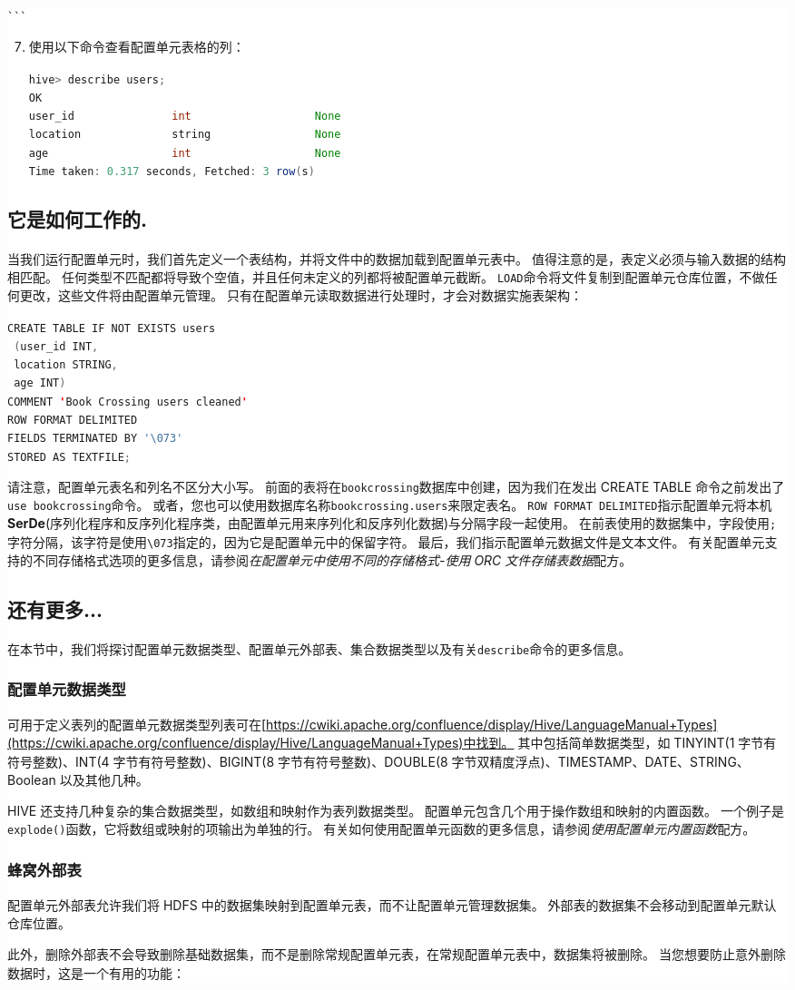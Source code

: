     ```

7.  使用以下命令查看配置单元表格的列：

    ```scala
    hive> describe users; 
    OK
    user_id               int                   None 
    location              string                None 
    age                   int                   None 
    Time taken: 0.317 seconds, Fetched: 3 row(s)

    ```

## 它是如何工作的.

当我们运行配置单元时，我们首先定义一个表结构，并将文件中的数据加载到配置单元表中。 值得注意的是，表定义必须与输入数据的结构相匹配。 任何类型不匹配都将导致个空值，并且任何未定义的列都将被配置单元截断。 `LOAD`命令将文件复制到配置单元仓库位置，不做任何更改，这些文件将由配置单元管理。 只有在配置单元读取数据进行处理时，才会对数据实施表架构：

```scala
CREATE TABLE IF NOT EXISTS users 
 (user_id INT, 
 location STRING, 
 age INT) 
COMMENT 'Book Crossing users cleaned' 
ROW FORMAT DELIMITED 
FIELDS TERMINATED BY '\073' 
STORED AS TEXTFILE;

```

请注意，配置单元表名和列名不区分大小写。 前面的表将在`bookcrossing`数据库中创建，因为我们在发出 CREATE TABLE 命令之前发出了`use bookcrossing`命令。 或者，您也可以使用数据库名称`bookcrossing.users`来限定表名。 `ROW FORMAT DELIMITED`指示配置单元将本机**SerDe**(序列化程序和反序列化程序类，由配置单元用来序列化和反序列化数据)与分隔字段一起使用。 在前表使用的数据集中，字段使用`;`字符分隔，该字符是使用`\073`指定的，因为它是配置单元中的保留字符。 最后，我们指示配置单元数据文件是文本文件。 有关配置单元支持的不同存储格式选项的更多信息，请参阅*在配置单元中使用不同的存储格式-使用 ORC 文件存储表数据*配方。

## 还有更多...

在本节中，我们将探讨配置单元数据类型、配置单元外部表、集合数据类型以及有关`describe`命令的更多信息。

### 配置单元数据类型

可用于定义表列的配置单元数据类型列表可在[https://cwiki.apache.org/confluence/display/Hive/LanguageManual+Types](https://cwiki.apache.org/confluence/display/Hive/LanguageManual+Types)中找到。 其中包括简单数据类型，如 TINYINT(1 字节有符号整数)、INT(4 字节有符号整数)、BIGINT(8 字节有符号整数)、DOUBLE(8 字节双精度浮点)、TIMESTAMP、DATE、STRING、Boolean 以及其他几种。

HIVE 还支持几种复杂的集合数据类型，如数组和映射作为表列数据类型。 配置单元包含几个用于操作数组和映射的内置函数。 一个例子是`explode()`函数，它将数组或映射的项输出为单独的行。 有关如何使用配置单元函数的更多信息，请参阅*使用配置单元内置函数*配方。

### 蜂窝外部表

配置单元外部表允许我们将 HDFS 中的数据集映射到配置单元表，而不让配置单元管理数据集。 外部表的数据集不会移动到配置单元默认仓库位置。

此外，删除外部表不会导致删除基础数据集，而不是删除常规配置单元表，在常规配置单元表中，数据集将被删除。 当您想要防止意外删除数据时，这是一个有用的功能：

